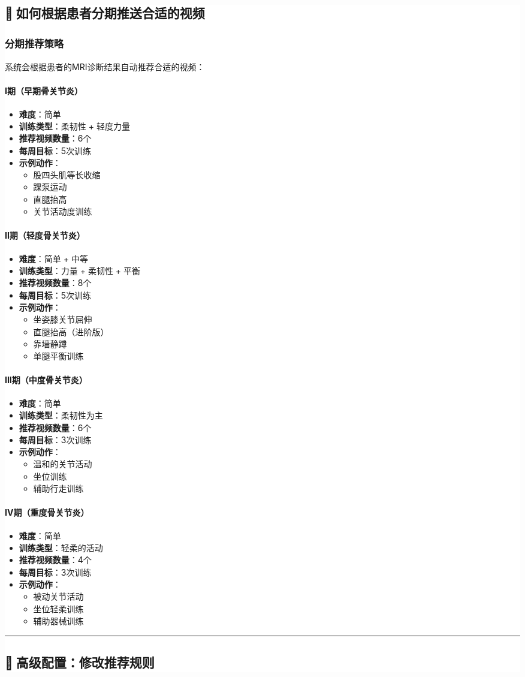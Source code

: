 ## 🎯 如何根据患者分期推送合适的视频

### 分期推荐策略

系统会根据患者的MRI诊断结果自动推荐合适的视频：

#### I期（早期骨关节炎）
- **难度**：简单
- **训练类型**：柔韧性 + 轻度力量
- **推荐视频数量**：6个
- **每周目标**：5次训练
- **示例动作**：
  - 股四头肌等长收缩
  - 踝泵运动
  - 直腿抬高
  - 关节活动度训练

#### II期（轻度骨关节炎）
- **难度**：简单 + 中等
- **训练类型**：力量 + 柔韧性 + 平衡
- **推荐视频数量**：8个
- **每周目标**：5次训练
- **示例动作**：
  - 坐姿膝关节屈伸
  - 直腿抬高（进阶版）
  - 靠墙静蹲
  - 单腿平衡训练

#### III期（中度骨关节炎）
- **难度**：简单
- **训练类型**：柔韧性为主
- **推荐视频数量**：6个
- **每周目标**：3次训练
- **示例动作**：
  - 温和的关节活动
  - 坐位训练
  - 辅助行走训练

#### IV期（重度骨关节炎）
- **难度**：简单
- **训练类型**：轻柔的活动
- **推荐视频数量**：4个
- **每周目标**：3次训练
- **示例动作**：
  - 被动关节活动
  - 坐位轻柔训练
  - 辅助器械训练

---

## 🔧 高级配置：修改推荐规则
